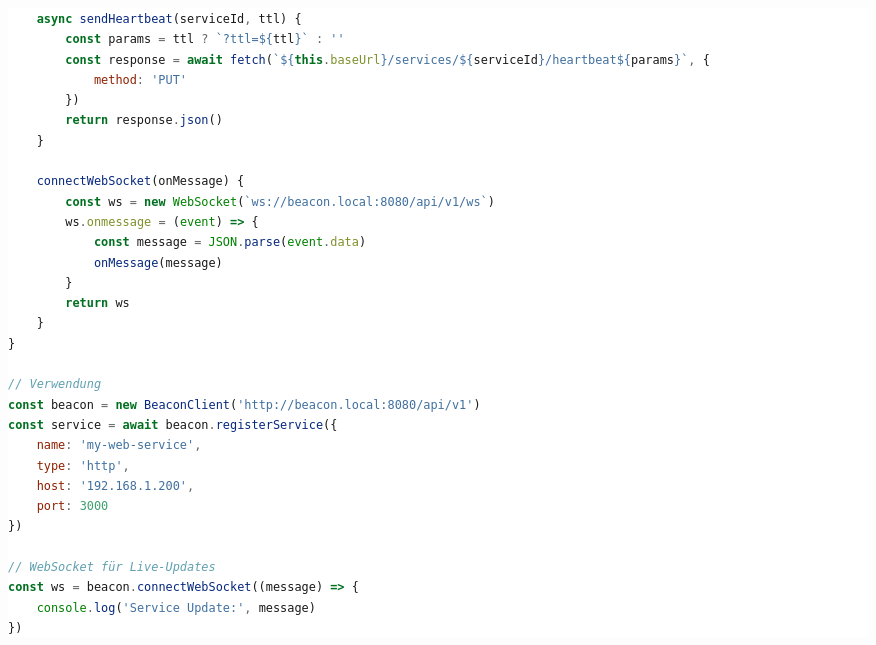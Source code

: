 ```javascript
    async sendHeartbeat(serviceId, ttl) {
        const params = ttl ? `?ttl=${ttl}` : ''
        const response = await fetch(`${this.baseUrl}/services/${serviceId}/heartbeat${params}`, {
            method: 'PUT'
        })
        return response.json()
    }
    
    connectWebSocket(onMessage) {
        const ws = new WebSocket(`ws://beacon.local:8080/api/v1/ws`)
        ws.onmessage = (event) => {
            const message = JSON.parse(event.data)
            onMessage(message)
        }
        return ws
    }
}

// Verwendung
const beacon = new BeaconClient('http://beacon.local:8080/api/v1')
const service = await beacon.registerService({
    name: 'my-web-service',
    type: 'http',
    host: '192.168.1.200',
    port: 3000
})

// WebSocket für Live-Updates
const ws = beacon.connectWebSocket((message) => {
    console.log('Service Update:', message)
})
``` 